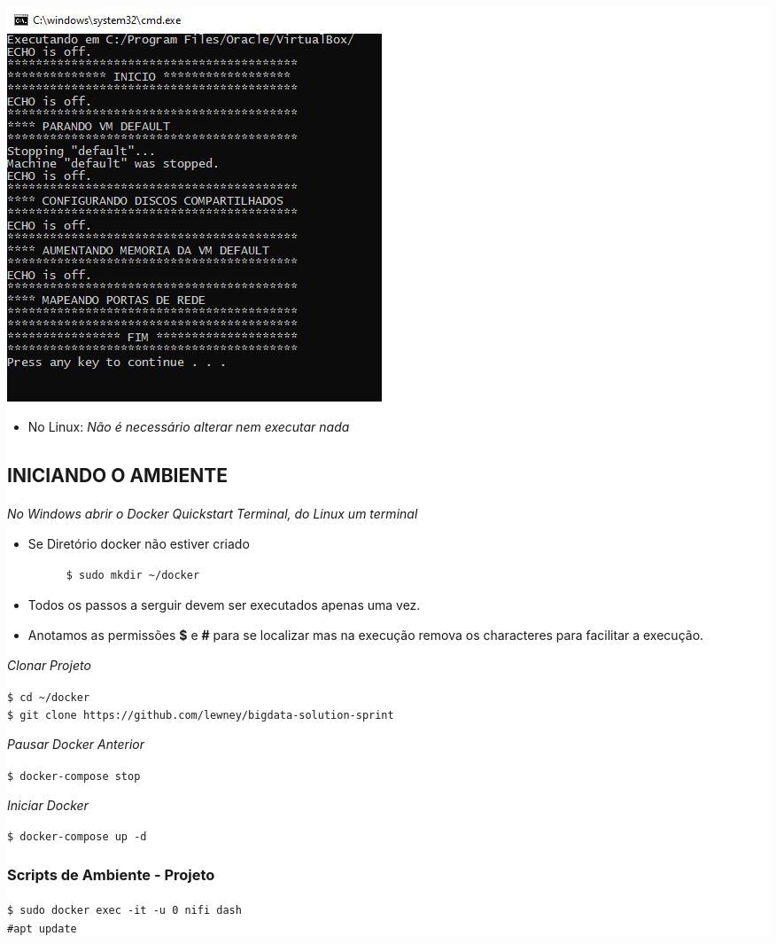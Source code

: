 ![ls](docs/bat.jpg)         
   *  No Linux: *Não é necessário alterar nem executar nada*

## INICIANDO O AMBIENTE
   
  *No Windows abrir o Docker Quickstart Terminal, do Linux um terminal*

* Se Diretório docker não estiver criado  

            $ sudo mkdir ~/docker 

* Todos os passos a serguir devem ser executados apenas uma vez.
* Anotamos as permissões **$** e **#** para se localizar mas na execução remova os characteres para facilitar a execução.

*Clonar Projeto*
 
    $ cd ~/docker
    $ git clone https://github.com/lewney/bigdata-solution-sprint

*Pausar Docker Anterior*

    $ docker-compose stop

*Iniciar Docker*
    
    $ docker-compose up -d 

### Scripts de Ambiente - Projeto

    $ sudo docker exec -it -u 0 nifi dash
    #apt update
    